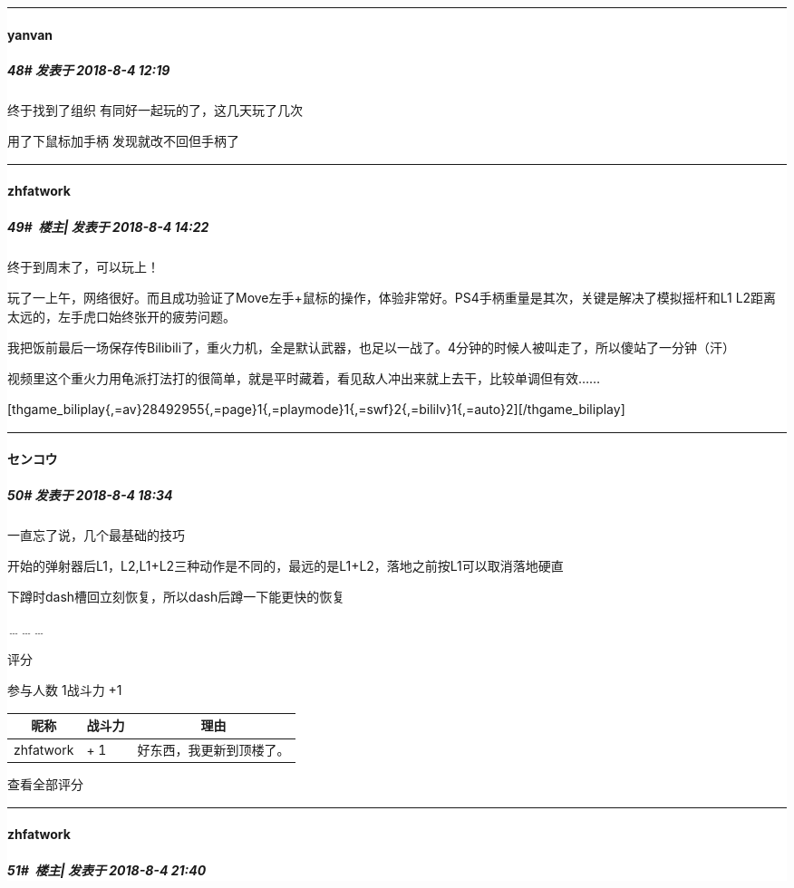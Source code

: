 
-----

####  yanvan  
##### 48#       发表于 2018-8-4 12:19


终于找到了组织 有同好一起玩的了，这几天玩了几次

用了下鼠标加手柄 发现就改不回但手柄了


-----

####  zhfatwork  
##### 49#         楼主| 发表于 2018-8-4 14:22


终于到周末了，可以玩上！

玩了一上午，网络很好。而且成功验证了Move左手+鼠标的操作，体验非常好。PS4手柄重量是其次，关键是解决了模拟摇杆和L1 L2距离太远的，左手虎口始终张开的疲劳问题。


我把饭前最后一场保存传Bilibili了，重火力机，全是默认武器，也足以一战了。4分钟的时候人被叫走了，所以傻站了一分钟（汗）

视频里这个重火力用龟派打法打的很简单，就是平时藏着，看见敌人冲出来就上去干，比较单调但有效……

[thgame_biliplay{,=av}28492955{,=page}1{,=playmode}1{,=swf}2{,=bililv}1{,=auto}2][/thgame_biliplay]


-----

####  センコウ  
##### 50#       发表于 2018-8-4 18:34


一直忘了说，几个最基础的技巧


开始的弹射器后L1，L2,L1+L2三种动作是不同的，最远的是L1+L2，落地之前按L1可以取消落地硬直


下蹲时dash槽回立刻恢复，所以dash后蹲一下能更快的恢复


﹍﹍﹍

评分


 参与人数 1战斗力 +1

|昵称|战斗力|理由|
|----|---|---|
| zhfatwork| + 1|好东西，我更新到顶楼了。|


查看全部评分


-----

####  zhfatwork  
##### 51#         楼主| 发表于 2018-8-4 21:40
